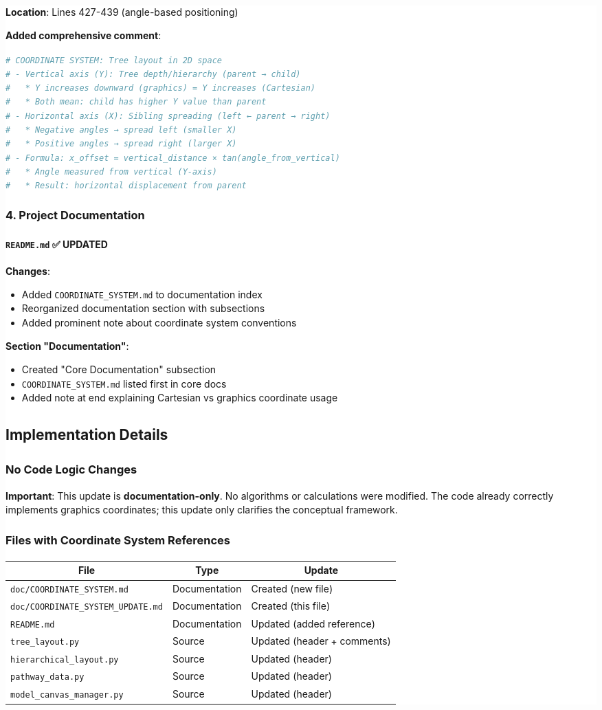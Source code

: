 **Location**: Lines 427-439 (angle-based positioning)

**Added comprehensive comment**:
```python
# COORDINATE SYSTEM: Tree layout in 2D space
# - Vertical axis (Y): Tree depth/hierarchy (parent → child)
#   * Y increases downward (graphics) = Y increases (Cartesian)
#   * Both mean: child has higher Y value than parent
# - Horizontal axis (X): Sibling spreading (left ← parent → right)
#   * Negative angles → spread left (smaller X)
#   * Positive angles → spread right (larger X)
# - Formula: x_offset = vertical_distance × tan(angle_from_vertical)
#   * Angle measured from vertical (Y-axis)
#   * Result: horizontal displacement from parent
```

### 4. Project Documentation

#### `README.md` ✅ UPDATED
**Changes**:
- Added `COORDINATE_SYSTEM.md` to documentation index
- Reorganized documentation section with subsections
- Added prominent note about coordinate system conventions

**Section "Documentation"**: 
- Created "Core Documentation" subsection
- `COORDINATE_SYSTEM.md` listed first in core docs
- Added note at end explaining Cartesian vs graphics coordinate usage

## Implementation Details

### No Code Logic Changes
**Important**: This update is **documentation-only**. No algorithms or calculations were modified. The code already correctly implements graphics coordinates; this update only clarifies the conceptual framework.

### Files with Coordinate System References

| File | Type | Update |
|------|------|--------|
| `doc/COORDINATE_SYSTEM.md` | Documentation | Created (new file) |
| `doc/COORDINATE_SYSTEM_UPDATE.md` | Documentation | Created (this file) |
| `README.md` | Documentation | Updated (added reference) |
| `tree_layout.py` | Source | Updated (header + comments) |
| `hierarchical_layout.py` | Source | Updated (header) |
| `pathway_data.py` | Source | Updated (header) |
| `model_canvas_manager.py` | Source | Updated (header) |
